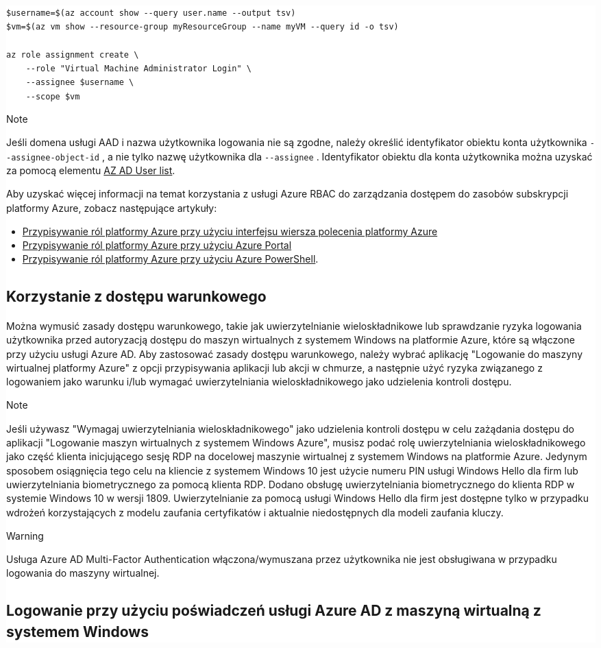 ```   AzureCLI
$username=$(az account show --query user.name --output tsv)
$vm=$(az vm show --resource-group myResourceGroup --name myVM --query id -o tsv)

az role assignment create \
    --role "Virtual Machine Administrator Login" \
    --assignee $username \
    --scope $vm
```

> [!NOTE]
> Jeśli domena usługi AAD i nazwa użytkownika logowania nie są zgodne, należy określić identyfikator obiektu konta użytkownika `--assignee-object-id` , a nie tylko nazwę użytkownika dla `--assignee` . Identyfikator obiektu dla konta użytkownika można uzyskać za pomocą elementu [AZ AD User list](/cli/azure/ad/user#az-ad-user-list).

Aby uzyskać więcej informacji na temat korzystania z usługi Azure RBAC do zarządzania dostępem do zasobów subskrypcji platformy Azure, zobacz następujące artykuły:

- [Przypisywanie ról platformy Azure przy użyciu interfejsu wiersza polecenia platformy Azure](../../role-based-access-control/role-assignments-cli.md)
- [Przypisywanie ról platformy Azure przy użyciu Azure Portal](../../role-based-access-control/role-assignments-portal.md)
- [Przypisywanie ról platformy Azure przy użyciu Azure PowerShell](../../role-based-access-control/role-assignments-powershell.md).

## <a name="using-conditional-access"></a>Korzystanie z dostępu warunkowego

Można wymusić zasady dostępu warunkowego, takie jak uwierzytelnianie wieloskładnikowe lub sprawdzanie ryzyka logowania użytkownika przed autoryzacją dostępu do maszyn wirtualnych z systemem Windows na platformie Azure, które są włączone przy użyciu usługi Azure AD. Aby zastosować zasady dostępu warunkowego, należy wybrać aplikację "Logowanie do maszyny wirtualnej platformy Azure" z opcji przypisywania aplikacji lub akcji w chmurze, a następnie użyć ryzyka związanego z logowaniem jako warunku i/lub wymagać uwierzytelniania wieloskładnikowego jako udzielenia kontroli dostępu. 

> [!NOTE]
> Jeśli używasz "Wymagaj uwierzytelniania wieloskładnikowego" jako udzielenia kontroli dostępu w celu zażądania dostępu do aplikacji "Logowanie maszyn wirtualnych z systemem Windows Azure", musisz podać rolę uwierzytelniania wieloskładnikowego jako część klienta inicjującego sesję RDP na docelowej maszynie wirtualnej z systemem Windows na platformie Azure. Jedynym sposobem osiągnięcia tego celu na kliencie z systemem Windows 10 jest użycie numeru PIN usługi Windows Hello dla firm lub uwierzytelniania biometrycznego za pomocą klienta RDP. Dodano obsługę uwierzytelniania biometrycznego do klienta RDP w systemie Windows 10 w wersji 1809. Uwierzytelnianie za pomocą usługi Windows Hello dla firm jest dostępne tylko w przypadku wdrożeń korzystających z modelu zaufania certyfikatów i aktualnie niedostępnych dla modeli zaufania kluczy.

> [!WARNING]
> Usługa Azure AD Multi-Factor Authentication włączona/wymuszana przez użytkownika nie jest obsługiwana w przypadku logowania do maszyny wirtualnej.

## <a name="log-in-using-azure-ad-credentials-to-a-windows-vm"></a>Logowanie przy użyciu poświadczeń usługi Azure AD z maszyną wirtualną z systemem Windows
